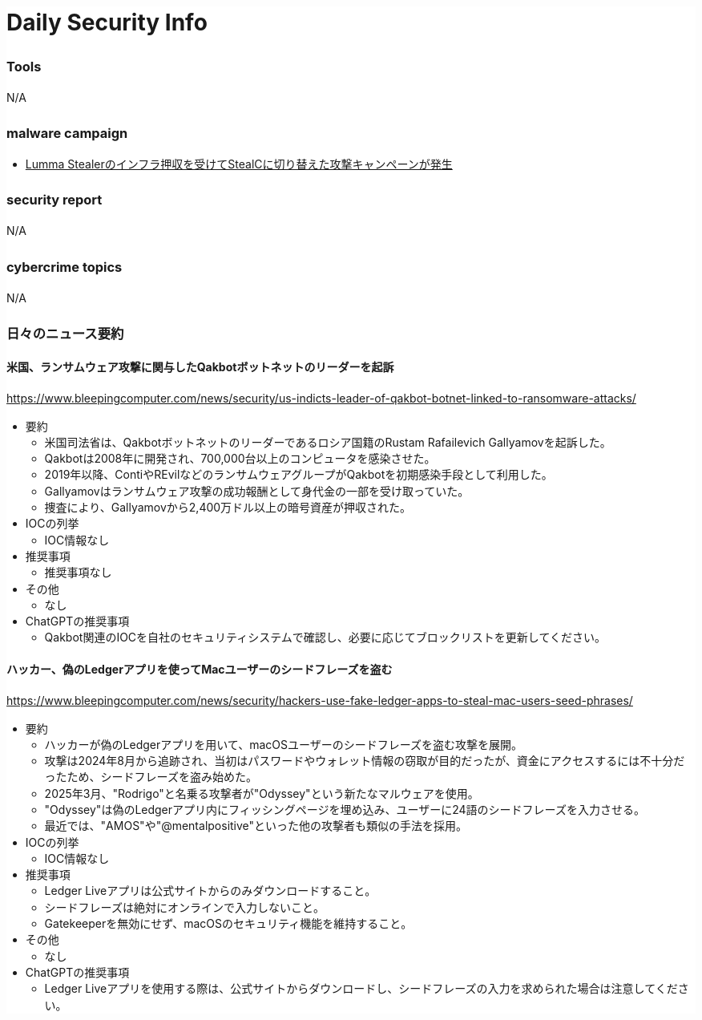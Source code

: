 # Daily Security Info

### Tools
N/A

### malware campaign
- [Lumma Stealerのインフラ押収を受けてStealCに切り替えた攻撃キャンペーンが発生](https://x.com/Unit42_Intel/status/1925622526819942771)

### security report
N/A

### cybercrime topics
N/A

### 日々のニュース要約

#### 米国、ランサムウェア攻撃に関与したQakbotボットネットのリーダーを起訴
https://www.bleepingcomputer.com/news/security/us-indicts-leader-of-qakbot-botnet-linked-to-ransomware-attacks/

- 要約
    - 米国司法省は、Qakbotボットネットのリーダーであるロシア国籍のRustam Rafailevich Gallyamovを起訴した。
    - Qakbotは2008年に開発され、700,000台以上のコンピュータを感染させた。
    - 2019年以降、ContiやREvilなどのランサムウェアグループがQakbotを初期感染手段として利用した。
    - Gallyamovはランサムウェア攻撃の成功報酬として身代金の一部を受け取っていた。
    - 捜査により、Gallyamovから2,400万ドル以上の暗号資産が押収された。
- IOCの列挙
    - IOC情報なし
- 推奨事項
    - 推奨事項なし
- その他
    - なし
- ChatGPTの推奨事項
    - Qakbot関連のIOCを自社のセキュリティシステムで確認し、必要に応じてブロックリストを更新してください。

#### ハッカー、偽のLedgerアプリを使ってMacユーザーのシードフレーズを盗む
https://www.bleepingcomputer.com/news/security/hackers-use-fake-ledger-apps-to-steal-mac-users-seed-phrases/

- 要約
    - ハッカーが偽のLedgerアプリを用いて、macOSユーザーのシードフレーズを盗む攻撃を展開。
    - 攻撃は2024年8月から追跡され、当初はパスワードやウォレット情報の窃取が目的だったが、資金にアクセスするには不十分だったため、シードフレーズを盗み始めた。
    - 2025年3月、"Rodrigo"と名乗る攻撃者が"Odyssey"という新たなマルウェアを使用。
    - "Odyssey"は偽のLedgerアプリ内にフィッシングページを埋め込み、ユーザーに24語のシードフレーズを入力させる。
    - 最近では、"AMOS"や"@mentalpositive"といった他の攻撃者も類似の手法を採用。
- IOCの列挙
    - IOC情報なし
- 推奨事項
    - Ledger Liveアプリは公式サイトからのみダウンロードすること。
    - シードフレーズは絶対にオンラインで入力しないこと。
    - Gatekeeperを無効にせず、macOSのセキュリティ機能を維持すること。
- その他
    - なし
- ChatGPTの推奨事項
    - Ledger Liveアプリを使用する際は、公式サイトからダウンロードし、シードフレーズの入力を求められた場合は注意してください。
